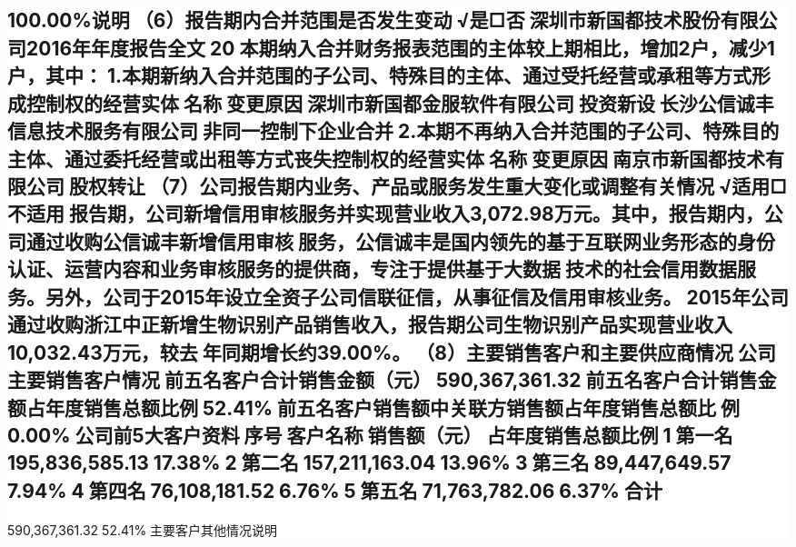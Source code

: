 100.00%说明
（6）报告期内合并范围是否发生变动
√是□否
深圳市新国都技术股份有限公司2016年年度报告全文
20
本期纳入合并财务报表范围的主体较上期相比，增加2户，减少1户，其中：
1.本期新纳入合并范围的子公司、特殊目的主体、通过受托经营或承租等方式形成控制权的经营实体
名称
变更原因
深圳市新国都金服软件有限公司
投资新设
长沙公信诚丰信息技术服务有限公司
非同一控制下企业合并
2.本期不再纳入合并范围的子公司、特殊目的主体、通过委托经营或出租等方式丧失控制权的经营实体
名称
变更原因
南京市新国都技术有限公司
股权转让
（7）公司报告期内业务、产品或服务发生重大变化或调整有关情况
√适用□不适用
报告期，公司新增信用审核服务并实现营业收入3,072.98万元。其中，报告期内，公司通过收购公信诚丰新增信用审核
服务，公信诚丰是国内领先的基于互联网业务形态的身份认证、运营内容和业务审核服务的提供商，专注于提供基于大数据
技术的社会信用数据服务。另外，公司于2015年设立全资子公司信联征信，从事征信及信用审核业务。
2015年公司通过收购浙江中正新增生物识别产品销售收入，报告期公司生物识别产品实现营业收入10,032.43万元，较去
年同期增长约39.00%。
（8）主要销售客户和主要供应商情况
公司主要销售客户情况
前五名客户合计销售金额（元）
590,367,361.32
前五名客户合计销售金额占年度销售总额比例
52.41%
前五名客户销售额中关联方销售额占年度销售总额比
例
0.00%
公司前5大客户资料
序号
客户名称
销售额（元）
占年度销售总额比例
1
第一名
195,836,585.13
17.38%
2
第二名
157,211,163.04
13.96%
3
第三名
89,447,649.57
7.94%
4
第四名
76,108,181.52
6.76%
5
第五名
71,763,782.06
6.37%
合计
--
590,367,361.32
52.41%
主要客户其他情况说明
